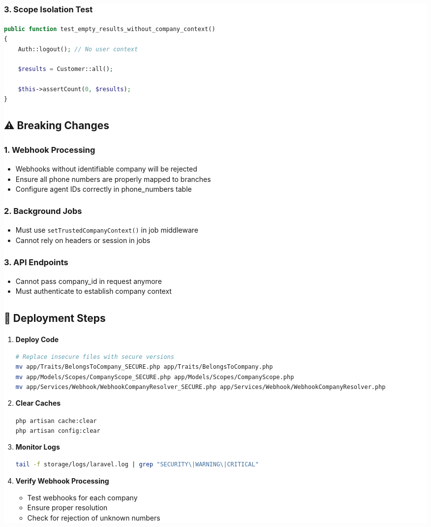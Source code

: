 ### 3. **Scope Isolation Test**
```php
public function test_empty_results_without_company_context()
{
    Auth::logout(); // No user context
    
    $results = Customer::all();
    
    $this->assertCount(0, $results);
}
```

## ⚠️ Breaking Changes

### 1. **Webhook Processing**
- Webhooks without identifiable company will be rejected
- Ensure all phone numbers are properly mapped to branches
- Configure agent IDs correctly in phone_numbers table

### 2. **Background Jobs**
- Must use `setTrustedCompanyContext()` in job middleware
- Cannot rely on headers or session in jobs

### 3. **API Endpoints**
- Cannot pass company_id in request anymore
- Must authenticate to establish company context

## 🚀 Deployment Steps

1. **Deploy Code**
   ```bash
   # Replace insecure files with secure versions
   mv app/Traits/BelongsToCompany_SECURE.php app/Traits/BelongsToCompany.php
   mv app/Models/Scopes/CompanyScope_SECURE.php app/Models/Scopes/CompanyScope.php
   mv app/Services/Webhook/WebhookCompanyResolver_SECURE.php app/Services/Webhook/WebhookCompanyResolver.php
   ```

2. **Clear Caches**
   ```bash
   php artisan cache:clear
   php artisan config:clear
   ```

3. **Monitor Logs**
   ```bash
   tail -f storage/logs/laravel.log | grep "SECURITY\|WARNING\|CRITICAL"
   ```

4. **Verify Webhook Processing**
   - Test webhooks for each company
   - Ensure proper resolution
   - Check for rejection of unknown numbers

